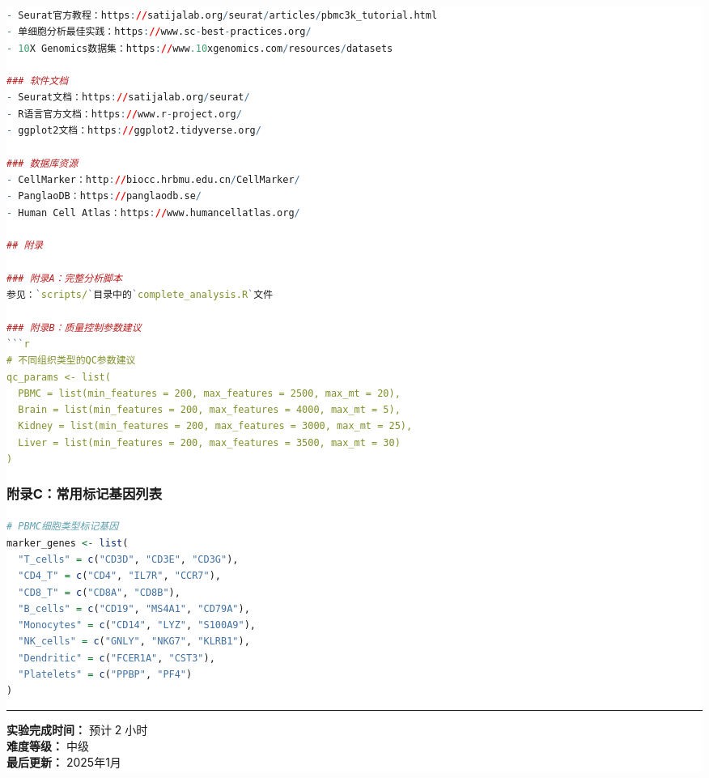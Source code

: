 ```r
- Seurat官方教程：https://satijalab.org/seurat/articles/pbmc3k_tutorial.html
- 单细胞分析最佳实践：https://www.sc-best-practices.org/
- 10X Genomics数据集：https://www.10xgenomics.com/resources/datasets

### 软件文档
- Seurat文档：https://satijalab.org/seurat/
- R语言官方文档：https://www.r-project.org/
- ggplot2文档：https://ggplot2.tidyverse.org/

### 数据库资源
- CellMarker：http://biocc.hrbmu.edu.cn/CellMarker/
- PanglaoDB：https://panglaodb.se/
- Human Cell Atlas：https://www.humancellatlas.org/

## 附录

### 附录A：完整分析脚本
参见：`scripts/`目录中的`complete_analysis.R`文件

### 附录B：质量控制参数建议
```r
# 不同组织类型的QC参数建议
qc_params <- list(
  PBMC = list(min_features = 200, max_features = 2500, max_mt = 20),
  Brain = list(min_features = 200, max_features = 4000, max_mt = 5),
  Kidney = list(min_features = 200, max_features = 3000, max_mt = 25),
  Liver = list(min_features = 200, max_features = 3500, max_mt = 30)
)
```

### 附录C：常用标记基因列表
```r
# PBMC细胞类型标记基因
marker_genes <- list(
  "T_cells" = c("CD3D", "CD3E", "CD3G"),
  "CD4_T" = c("CD4", "IL7R", "CCR7"),
  "CD8_T" = c("CD8A", "CD8B"),
  "B_cells" = c("CD19", "MS4A1", "CD79A"),
  "Monocytes" = c("CD14", "LYZ", "S100A9"),
  "NK_cells" = c("GNLY", "NKG7", "KLRB1"),
  "Dendritic" = c("FCER1A", "CST3"),
  "Platelets" = c("PPBP", "PF4")
)
```

---

**实验完成时间：** 预计 2 小时  
**难度等级：** 中级  
**最后更新：** 2025年1月